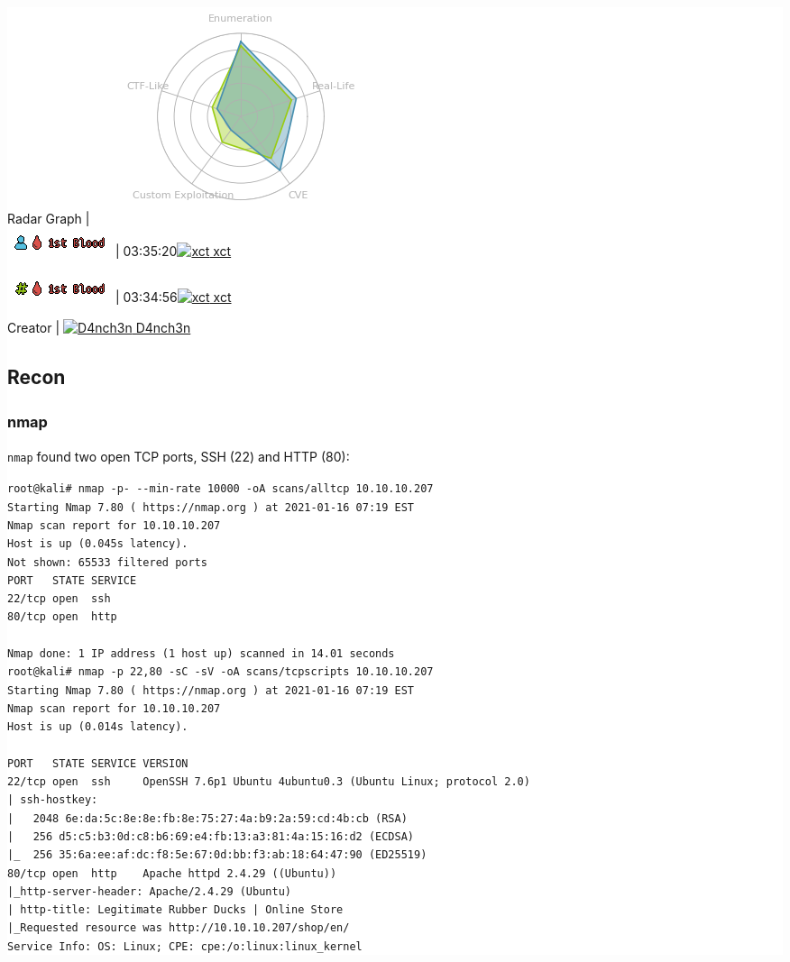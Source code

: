 Radar Graph | ![Radar chart for Compromised](../img/compromised-radar.png)  
![First Blood User](../img/first-blood-user.png) | 03:35:20[![xct](https://www.hackthebox.com/badge/image/13569) xct](https://app.hackthebox.com/users/13569)  
  
![First Blood Root](../img/first-blood-root.png) | 03:34:56[![xct](https://www.hackthebox.com/badge/image/13569) xct](https://app.hackthebox.com/users/13569)  
  
Creator | [![D4nch3n](https://www.hackthebox.com/badge/image/103781) D4nch3n](https://app.hackthebox.com/users/103781)  
  
  
## Recon

### nmap

`nmap` found two open TCP ports, SSH (22) and HTTP (80):

    
    
    root@kali# nmap -p- --min-rate 10000 -oA scans/alltcp 10.10.10.207
    Starting Nmap 7.80 ( https://nmap.org ) at 2021-01-16 07:19 EST
    Nmap scan report for 10.10.10.207
    Host is up (0.045s latency).
    Not shown: 65533 filtered ports
    PORT   STATE SERVICE
    22/tcp open  ssh
    80/tcp open  http
    
    Nmap done: 1 IP address (1 host up) scanned in 14.01 seconds
    root@kali# nmap -p 22,80 -sC -sV -oA scans/tcpscripts 10.10.10.207
    Starting Nmap 7.80 ( https://nmap.org ) at 2021-01-16 07:19 EST
    Nmap scan report for 10.10.10.207
    Host is up (0.014s latency).
    
    PORT   STATE SERVICE VERSION
    22/tcp open  ssh     OpenSSH 7.6p1 Ubuntu 4ubuntu0.3 (Ubuntu Linux; protocol 2.0)
    | ssh-hostkey: 
    |   2048 6e:da:5c:8e:8e:fb:8e:75:27:4a:b9:2a:59:cd:4b:cb (RSA)
    |   256 d5:c5:b3:0d:c8:b6:69:e4:fb:13:a3:81:4a:15:16:d2 (ECDSA)
    |_  256 35:6a:ee:af:dc:f8:5e:67:0d:bb:f3:ab:18:64:47:90 (ED25519)
    80/tcp open  http    Apache httpd 2.4.29 ((Ubuntu))
    |_http-server-header: Apache/2.4.29 (Ubuntu)
    | http-title: Legitimate Rubber Ducks | Online Store
    |_Requested resource was http://10.10.10.207/shop/en/
    Service Info: OS: Linux; CPE: cpe:/o:linux:linux_kernel
    